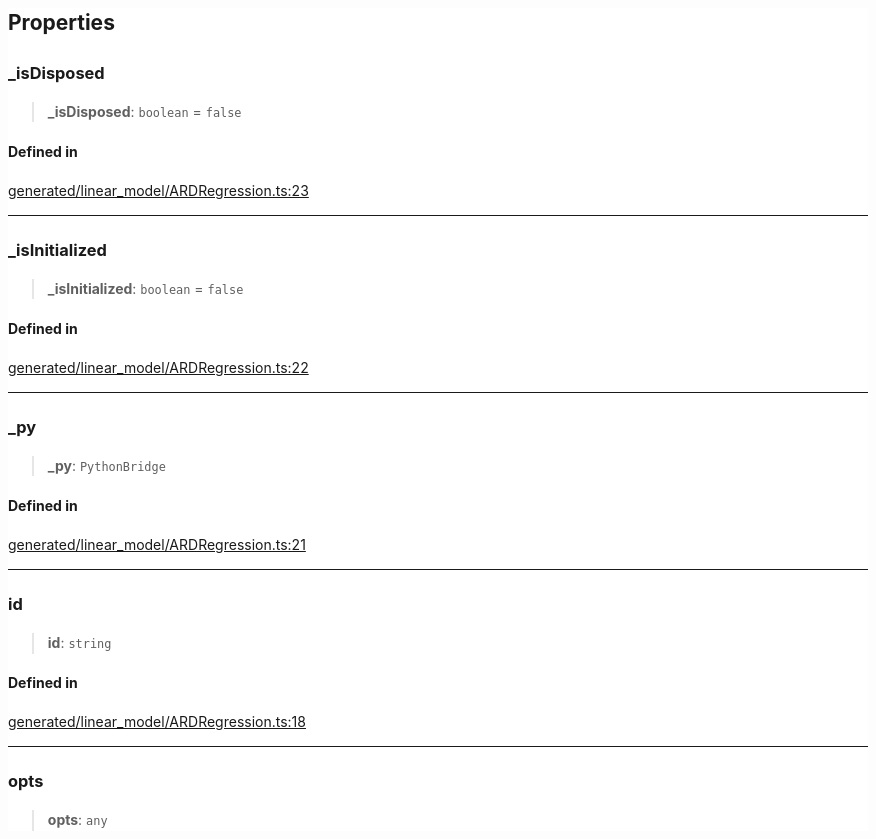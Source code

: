 ## Properties

### \_isDisposed

> **\_isDisposed**: `boolean` = `false`

#### Defined in

[generated/linear\_model/ARDRegression.ts:23](https://github.com/transitive-bullshit/scikit-learn-ts/blob/5e663e21c4853c8fe2b9bcb1cb98c79fc27bba08/packages/sklearn/src/generated/linear_model/ARDRegression.ts#L23)

***

### \_isInitialized

> **\_isInitialized**: `boolean` = `false`

#### Defined in

[generated/linear\_model/ARDRegression.ts:22](https://github.com/transitive-bullshit/scikit-learn-ts/blob/5e663e21c4853c8fe2b9bcb1cb98c79fc27bba08/packages/sklearn/src/generated/linear_model/ARDRegression.ts#L22)

***

### \_py

> **\_py**: `PythonBridge`

#### Defined in

[generated/linear\_model/ARDRegression.ts:21](https://github.com/transitive-bullshit/scikit-learn-ts/blob/5e663e21c4853c8fe2b9bcb1cb98c79fc27bba08/packages/sklearn/src/generated/linear_model/ARDRegression.ts#L21)

***

### id

> **id**: `string`

#### Defined in

[generated/linear\_model/ARDRegression.ts:18](https://github.com/transitive-bullshit/scikit-learn-ts/blob/5e663e21c4853c8fe2b9bcb1cb98c79fc27bba08/packages/sklearn/src/generated/linear_model/ARDRegression.ts#L18)

***

### opts

> **opts**: `any`
